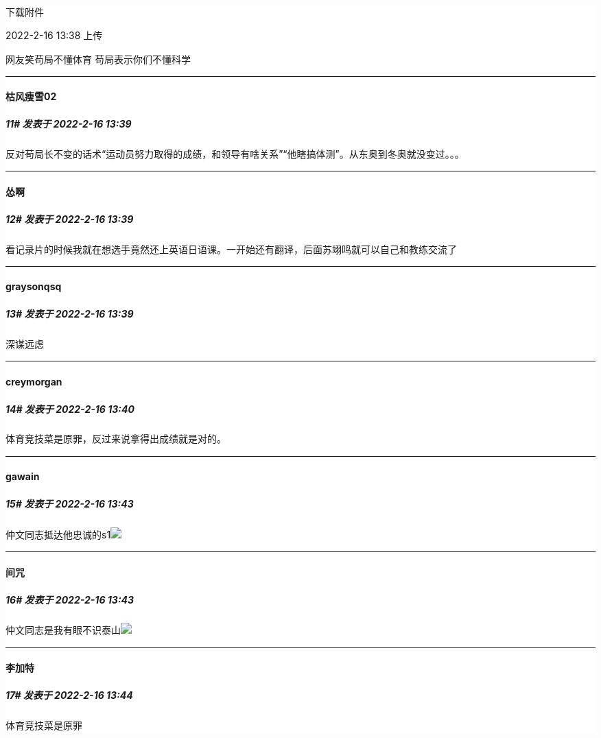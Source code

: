 下载附件

2022-2-16 13:38 上传

网友笑苟局不懂体育 苟局表示你们不懂科学

*****

####  枯风瘦雪02  
##### 11#       发表于 2022-2-16 13:39

反对苟局长不变的话术“运动员努力取得的成绩，和领导有啥关系”“他瞎搞体测”。从东奥到冬奥就没变过。。。

*****

####  怂啊  
##### 12#       发表于 2022-2-16 13:39

看记录片的时候我就在想选手竟然还上英语日语课。一开始还有翻译，后面苏翊鸣就可以自己和教练交流了

*****

####  graysonqsq  
##### 13#       发表于 2022-2-16 13:39

深谋远虑

*****

####  creymorgan  
##### 14#       发表于 2022-2-16 13:40

体育竞技菜是原罪，反过来说拿得出成绩就是对的。

*****

####  gawain  
##### 15#       发表于 2022-2-16 13:43

仲文同志抵达他忠诚的s1<img src="https://static.saraba1st.com/image/smiley/face2017/037.png" referrerpolicy="no-referrer">

*****

####  间咒  
##### 16#       发表于 2022-2-16 13:43

仲文同志是我有眼不识泰山<img src="https://static.saraba1st.com/image/smiley/face2017/068.png" referrerpolicy="no-referrer">

*****

####  李加特  
##### 17#       发表于 2022-2-16 13:44

体育竞技菜是原罪
